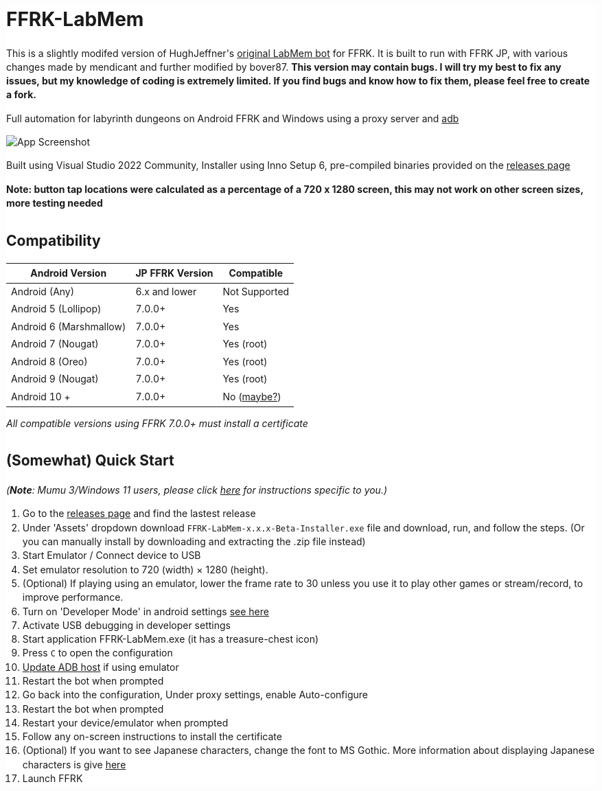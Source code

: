 # FFRK-LabMem
This is a slightly modifed version of HughJeffner's [original LabMem bot](https://github.com/HughJeffner/FFRK-LabMem) for FFRK. It is built to run with FFRK JP, with various changes made by mendicant and further modified by bover87. **This version may contain bugs. I will try my best to fix any issues, but my knowledge of coding is extremely limited. If you find bugs and know how to fix them, please feel free to create a fork.**

Full automation for labyrinth dungeons on Android FFRK and Windows using a proxy server and [adb](https://developer.android.com/studio/command-line/adb)

![App Screenshot](/docs/img/screenshot_01.png?v=3)

Built using Visual Studio 2022 Community, Installer using Inno Setup 6, pre-compiled binaries provided on the [releases page](https://github.com/bover87/HMB-FFRK-JP-LabMem/releases/)

**Note: button tap locations were calculated as a percentage of a 720 x 1280 screen, this may not work on other screen sizes, more testing needed**

## Compatibility
| Android Version                 | JP FFRK Version | Compatible |
| ------------------------------- | --------------- | ---------- |
| Android (Any)                   | 6.x and lower | Not Supported|
| Android 5 (Lollipop)            | 7.0.0+          | Yes        |
| Android 6 (Marshmallow)         | 7.0.0+          | Yes        |
| Android 7 (Nougat)              | 7.0.0+          | Yes (root) |
| Android 8 (Oreo)                | 7.0.0+          | Yes (root) |
| Android 9 (Nougat)              | 7.0.0+          | Yes (root) |
| Android 10 +                    | 7.0.0+          | No ([maybe?](https://docs.mitmproxy.org/stable/howto-install-system-trusted-ca-android/#instructions-for-api-level--28))|        |

_All compatible versions using FFRK 7.0.0+ must install a certificate_

## (Somewhat) Quick Start
*(**Note**: Mumu 3/Windows 11 users, please click [here](#mumu-3-users) for instructions specific to you.)*
1. Go to the [releases page](https://github.com/bover87/HMB-FFRK-JP-LabMem/releases) and find the lastest release
2. Under 'Assets' dropdown download `FFRK-LabMem-x.x.x-Beta-Installer.exe` file and download, run, and follow the steps. (Or you can manually install by downloading and extracting the .zip file instead)
3. Start Emulator / Connect device to USB
4. Set emulator resolution to 720 (width) × 1280 (height).
5. (Optional) If playing using an emulator, lower the frame rate to 30 unless you use it to play other games or stream/record, to improve performance.
6. Turn on 'Developer Mode' in android settings [see here](https://developer.android.com/studio/debug/dev-options)
7. Activate USB debugging in developer settings
8. Start application FFRK-LabMem.exe (it has a treasure-chest icon)
9. Press `C` to open the configuration
10. [Update ADB host](#adbconnection) if using emulator
11. Restart the bot when prompted
12. Go back into the configuration, Under proxy settings, enable Auto-configure
13. Restart the bot when prompted
14. Restart your device/emulator when prompted
15. Follow any on-screen instructions to install the certificate
16. (Optional) If you want to see Japanese characters, change the font to MS Gothic. More information about displaying Japanese characters is give [here](#japanesetext)
17. Launch FFRK